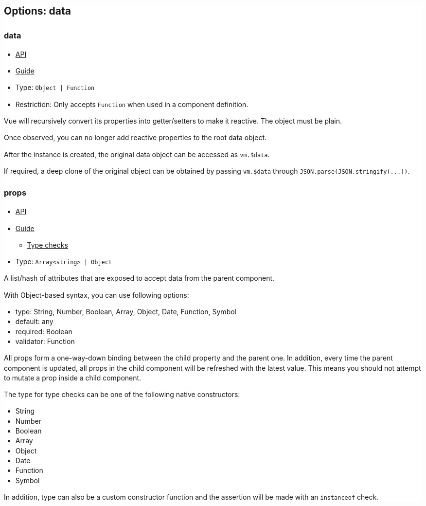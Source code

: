 ## Options: data

### data

- [API](https://vuejs.org/v2/api/#data)
- [Guide](https://vuejs.org/v2/guide/reactivity.html)

- Type: `Object | Function`
- Restriction: Only accepts `Function` when used in a component definition.

Vue will recursively convert its properties into getter/setters to make it reactive. The object must be plain.

Once observed, you can no longer add reactive properties to the root data object.

After the instance is created, the original data object can be accessed as `vm.$data`.

If required, a deep clone of the original object can be obtained by passing `vm.$data` through
`JSON.parse(JSON.stringify(...))`.

### props

- [API](https://vuejs.org/v2/api/#props)
- [Guide](https://vuejs.org/v2/guide/components-props.html)
  - [Type checks](https://vuejs.org/v2/guide/components-props.html#Type-Checks)

- Type: `Array<string> | Object`

A list/hash of attributes that are exposed to accept data from the parent component.

With Object-based syntax, you can use following options:
- type: String, Number, Boolean, Array, Object, Date, Function, Symbol
- default: any
- required: Boolean
- validator: Function

All props form a one-way-down binding between the child property and the parent one. In addition, every time the parent
component is updated, all props in the child component will be refreshed with the latest value. This means you should
not attempt to mutate a prop inside a child component.

The type for type checks can be one of the following native constructors:

- String
- Number
- Boolean
- Array
- Object
- Date
- Function
- Symbol

In addition, type can also be a custom constructor function and the assertion will be made with an `instanceof` check.
